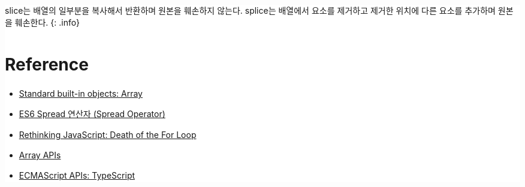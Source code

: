 slice는 배열의 일부분을 복사해서 반환하며 원본을 훼손하지 않는다. splice는 배열에서 요소를 제거하고 제거한 위치에 다른 요소를 추가하며 원본을 훼손한다.
{: .info}

# Reference

* [Standard built-in objects: Array](https://developer.mozilla.org/en-US/docs/Web/JavaScript/Reference/Global_Objects/Array)

* [ES6 Spread 연산자 (Spread Operator)](./es6-extended-parameter-handling#32-배열에서-사용하는-경우)

* [Rethinking JavaScript: Death of the For Loop](https://hackernoon.com/rethinking-javascript-death-of-the-for-loop-c431564c84a8)

* [Array APIs](https://gist.github.com/rauschma/f7b96b8b7274f2e2d8dab899803346c3)

* [ECMAScript APIs: TypeScript](https://github.com/Microsoft/TypeScript/blob/master/lib/lib.es6.d.ts)
